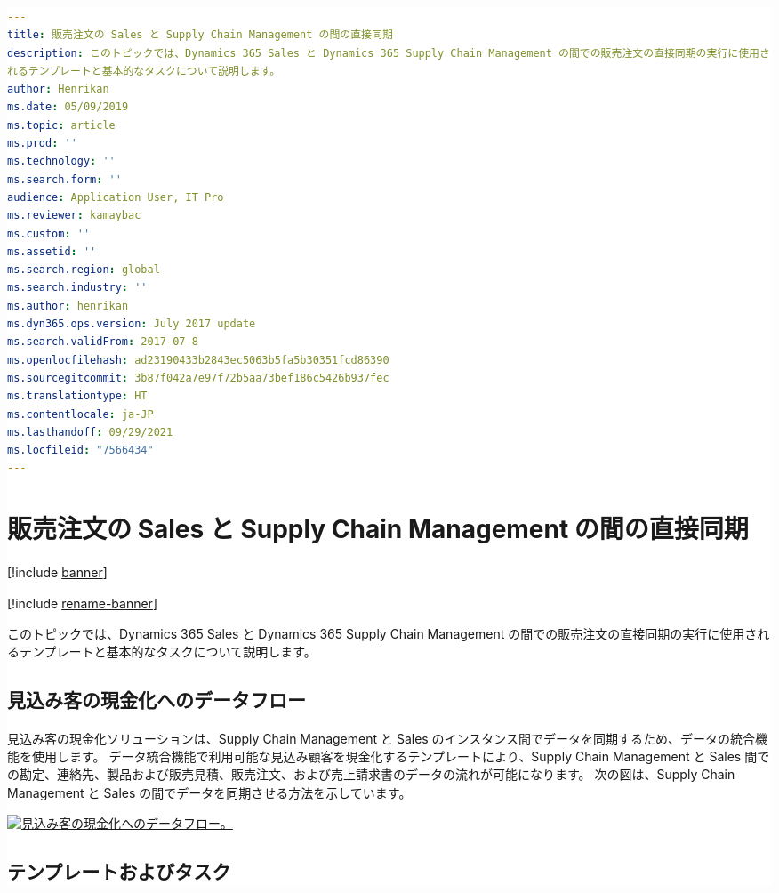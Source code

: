 ```yaml
---
title: 販売注文の Sales と Supply Chain Management の間の直接同期
description: このトピックでは、Dynamics 365 Sales と Dynamics 365 Supply Chain Management の間での販売注文の直接同期の実行に使用されるテンプレートと基本的なタスクについて説明します。
author: Henrikan
ms.date: 05/09/2019
ms.topic: article
ms.prod: ''
ms.technology: ''
ms.search.form: ''
audience: Application User, IT Pro
ms.reviewer: kamaybac
ms.custom: ''
ms.assetid: ''
ms.search.region: global
ms.search.industry: ''
ms.author: henrikan
ms.dyn365.ops.version: July 2017 update
ms.search.validFrom: 2017-07-8
ms.openlocfilehash: ad23190433b2843ec5063b5fa5b30351fcd86390
ms.sourcegitcommit: 3b87f042a7e97f72b5aa73bef186c5426b937fec
ms.translationtype: HT
ms.contentlocale: ja-JP
ms.lasthandoff: 09/29/2021
ms.locfileid: "7566434"
---
```

# <a name="synchronization-of-sales-orders-directly-between-sales-and-supply-chain-management"></a>販売注文の Sales と Supply Chain Management の間の直接同期

[!include [banner](../includes/banner.md)]

[!include [rename-banner](~/includes/cc-data-platform-banner.md)]

このトピックでは、Dynamics 365 Sales と Dynamics 365 Supply Chain Management の間での販売注文の直接同期の実行に使用されるテンプレートと基本的なタスクについて説明します。

## <a name="data-flow-in-prospect-to-cash"></a>見込み客の現金化へのデータフロー

見込み客の現金化ソリューションは、Supply Chain Management と Sales のインスタンス間でデータを同期するため、データの統合機能を使用します。 データ統合機能で利用可能な見込み顧客を現金化するテンプレートにより、Supply Chain Management と Sales 間での勘定、連絡先、製品および販売見積、販売注文、および売上請求書のデータの流れが可能になります。 次の図は、Supply Chain Management と Sales の間でデータを同期させる方法を示しています。

[![見込み客の現金化へのデータフロー。](./media/prospect-to-cash-data-flow.png)](./media/prospect-to-cash-data-flow.png)

## <a name="templates-and-tasks"></a>テンプレートおよびタスク
